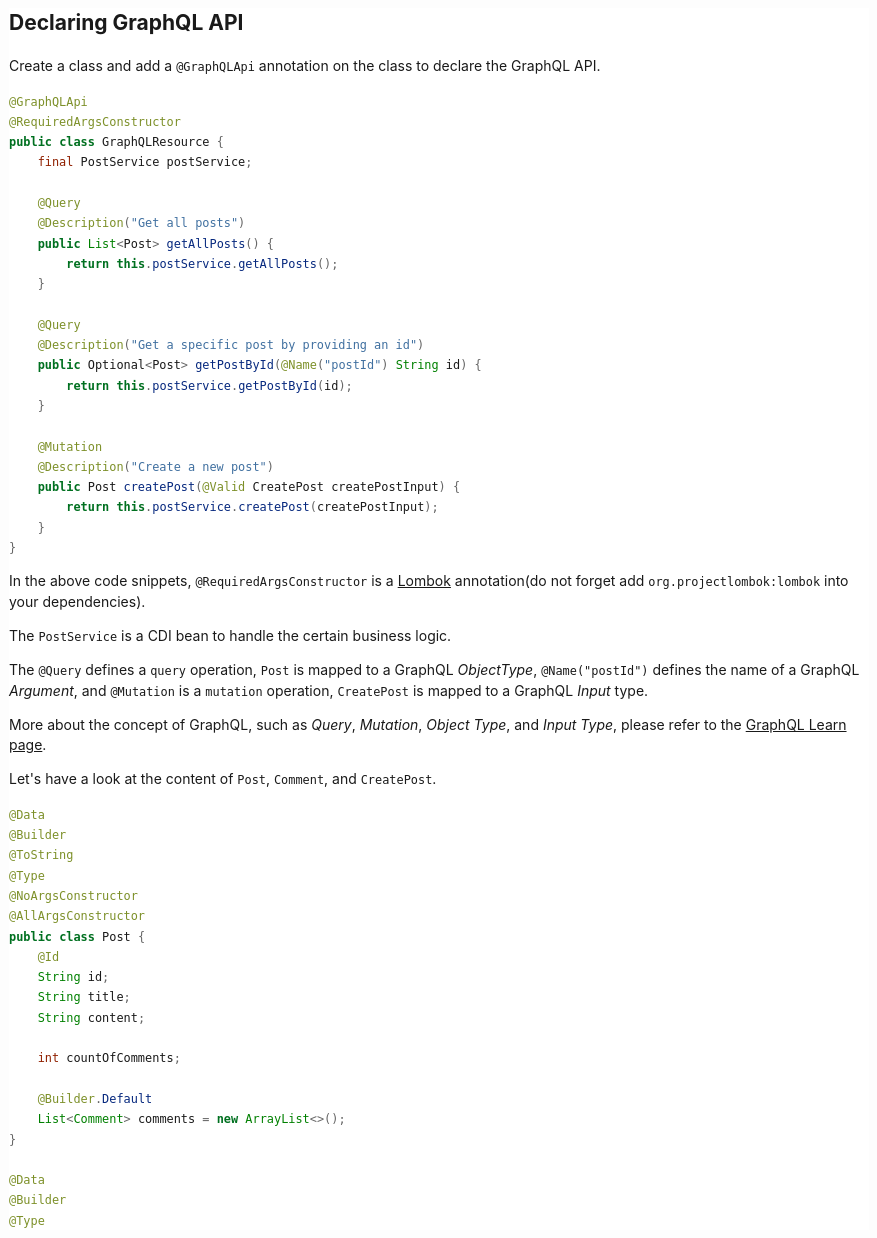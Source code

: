

## Declaring GraphQL API

Create a class and add a `@GraphQLApi` annotation on the class to declare the GraphQL API.

```java
@GraphQLApi
@RequiredArgsConstructor
public class GraphQLResource {
    final PostService postService;

    @Query
    @Description("Get all posts")
    public List<Post> getAllPosts() {
        return this.postService.getAllPosts();
    }

    @Query
    @Description("Get a specific post by providing an id")
    public Optional<Post> getPostById(@Name("postId") String id) {
        return this.postService.getPostById(id);
    }

    @Mutation
    @Description("Create a new post")
    public Post createPost(@Valid CreatePost createPostInput) {
        return this.postService.createPost(createPostInput);
    }
}
```

In the above code snippets, `@RequiredArgsConstructor` is a [Lombok](https://projectlombok.org/) annotation(do not forget add `org.projectlombok:lombok` into your dependencies). 

The `PostService` is a CDI bean to handle the certain business logic.

The `@Query` defines a `query` operation, `Post` is mapped to a GraphQL *ObjectType*,  `@Name("postId")` defines the name of a GraphQL *Argument*,  and `@Mutation` is a `mutation` operation, `CreatePost` is mapped to a GraphQL *Input* type.

More about the concept of GraphQL, such as *Query*, *Mutation*, *Object Type*, and *Input Type*, please refer to the [GraphQL Learn page](https://graphql.org/learn/).

Let's have a  look at the content of `Post`, `Comment`, and `CreatePost`.

```java
@Data
@Builder
@ToString
@Type
@NoArgsConstructor
@AllArgsConstructor
public class Post {
    @Id
    String id;
    String title;
    String content;

    int countOfComments;

    @Builder.Default
    List<Comment> comments = new ArrayList<>();
}

@Data
@Builder
@Type
```